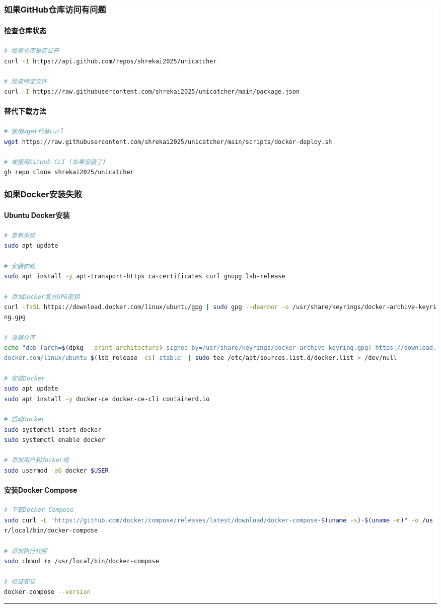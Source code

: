 ### **如果GitHub仓库访问有问题**

#### **检查仓库状态**
```bash
# 检查仓库是否公开
curl -I https://api.github.com/repos/shrekai2025/unicatcher

# 检查特定文件
curl -I https://raw.githubusercontent.com/shrekai2025/unicatcher/main/package.json
```

#### **替代下载方法**
```bash
# 使用wget代替curl
wget https://raw.githubusercontent.com/shrekai2025/unicatcher/main/scripts/docker-deploy.sh

# 或使用GitHub CLI (如果安装了)
gh repo clone shrekai2025/unicatcher
```

### **如果Docker安装失败**

#### **Ubuntu Docker安装**
```bash
# 更新系统
sudo apt update

# 安装依赖
sudo apt install -y apt-transport-https ca-certificates curl gnupg lsb-release

# 添加Docker官方GPG密钥
curl -fsSL https://download.docker.com/linux/ubuntu/gpg | sudo gpg --dearmor -o /usr/share/keyrings/docker-archive-keyring.gpg

# 设置仓库
echo "deb [arch=$(dpkg --print-architecture) signed-by=/usr/share/keyrings/docker-archive-keyring.gpg] https://download.docker.com/linux/ubuntu $(lsb_release -cs) stable" | sudo tee /etc/apt/sources.list.d/docker.list > /dev/null

# 安装Docker
sudo apt update
sudo apt install -y docker-ce docker-ce-cli containerd.io

# 启动Docker
sudo systemctl start docker
sudo systemctl enable docker

# 添加用户到docker组
sudo usermod -aG docker $USER
```

#### **安装Docker Compose**
```bash
# 下载Docker Compose
sudo curl -L "https://github.com/docker/compose/releases/latest/download/docker-compose-$(uname -s)-$(uname -m)" -o /usr/local/bin/docker-compose

# 添加执行权限
sudo chmod +x /usr/local/bin/docker-compose

# 验证安装
docker-compose --version
```

---